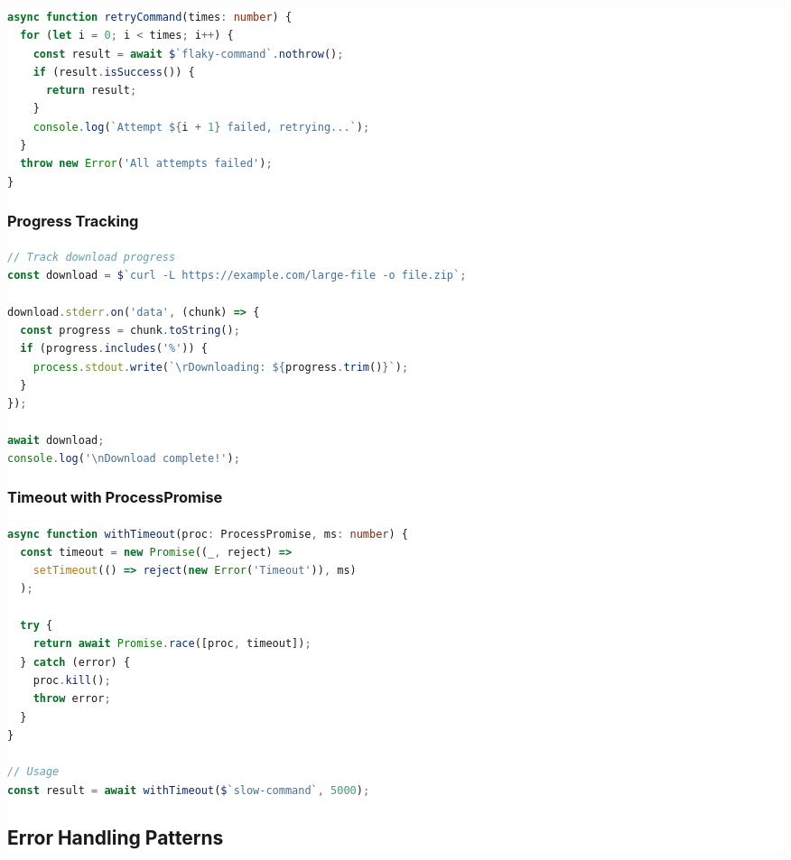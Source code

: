 ```typescript
async function retryCommand(times: number) {
  for (let i = 0; i < times; i++) {
    const result = await $`flaky-command`.nothrow();
    if (result.isSuccess()) {
      return result;
    }
    console.log(`Attempt ${i + 1} failed, retrying...`);
  }
  throw new Error('All attempts failed');
}
```

### Progress Tracking

```typescript
// Track download progress
const download = $`curl -L https://example.com/large-file -o file.zip`;

download.stderr.on('data', (chunk) => {
  const progress = chunk.toString();
  if (progress.includes('%')) {
    process.stdout.write(`\rDownloading: ${progress.trim()}`);
  }
});

await download;
console.log('\nDownload complete!');
```

### Timeout with ProcessPromise

```typescript
async function withTimeout(proc: ProcessPromise, ms: number) {
  const timeout = new Promise((_, reject) => 
    setTimeout(() => reject(new Error('Timeout')), ms)
  );
  
  try {
    return await Promise.race([proc, timeout]);
  } catch (error) {
    proc.kill();
    throw error;
  }
}

// Usage
const result = await withTimeout($`slow-command`, 5000);
```

## Error Handling Patterns
